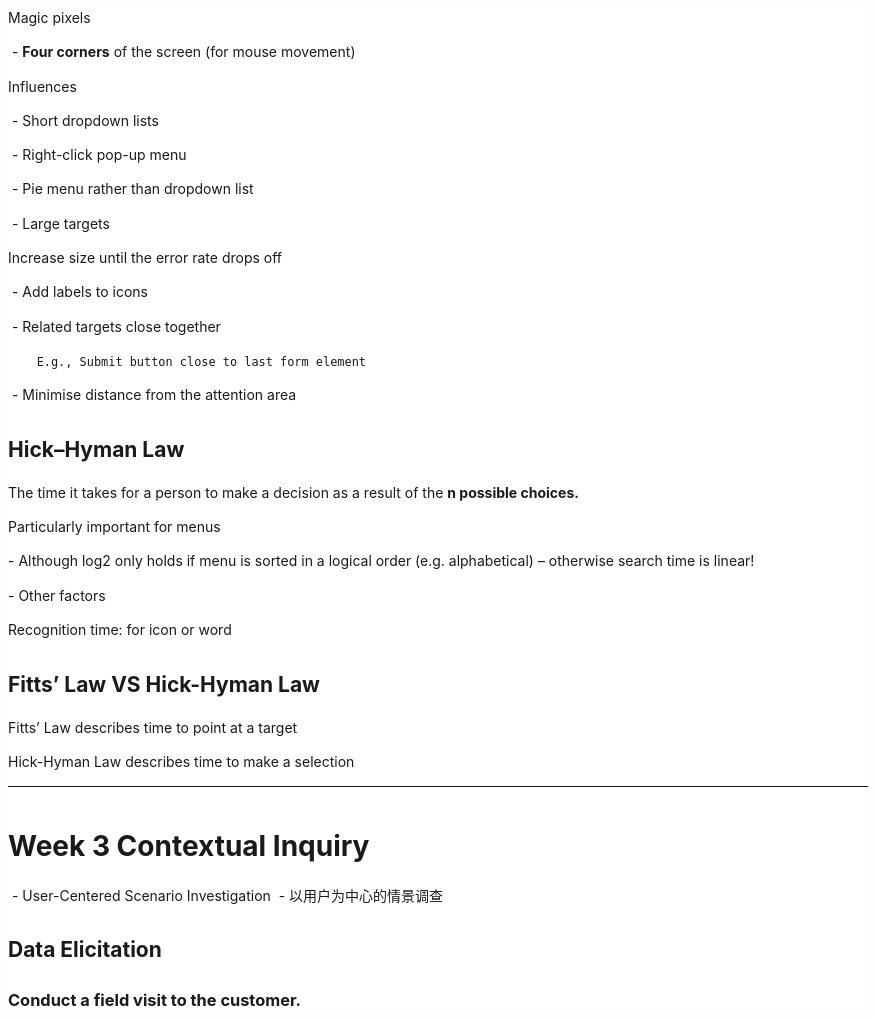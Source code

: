 Magic pixels

​	\- **Four corners** of the screen (for mouse movement)

Influences

​	\- Short dropdown lists

​	\- Right-click pop-up menu

​	\- Pie menu rather than dropdown list

​	\- Large targets

Increase size until the error rate drops off

​	\- Add labels to icons

​	\- Related targets close together

 		E.g., Submit button close to last form element

​	\- Minimise distance from the attention area

 

## Hick–Hyman Law

The time it takes for a person to make a decision as a result of the **n possible choices.**

 Particularly important for menus

\- Although log2 only holds if menu is sorted in a logical order (e.g. alphabetical) – otherwise search time is linear!

\- Other factors

Recognition time: for icon or word

 

## Fitts’ Law VS Hick-Hyman Law

Fitts’ Law describes time to point at a target 

Hick-Hyman Law describes time to make a selection



---

# Week 3 Contextual Inquiry

​	\- User-Centered Scenario Investigation
​	\- 以用户为中心的情景调查

## Data Elicitation

### Conduct a field visit to the customer.
